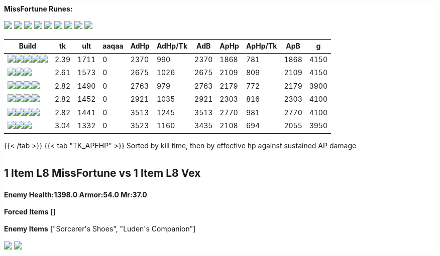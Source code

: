 

**MissFortune Runes:**


![](/Styles/Precision/PressTheAttack/PressTheAttack.png)
![](/Styles/Precision/PresenceOfMind/PresenceOfMind.png)
![](/Styles/Precision/LegendAlacrity/LegendAlacrity.png)
![](/Styles/Precision/CutDown/CutDown.png)
![](/Styles/Sorcery/AbsoluteFocus/AbsoluteFocus.png)
![](/Styles/Sorcery/GatheringStorm/GatheringStorm.png)
![](/StatMods/StatModsAdaptiveForceIcon.png)
![](/StatMods/StatModsAdaptiveForceIcon.png)
![](/StatMods/StatModsHealthScalingIcon.png)





 Build |tk|ult|aaqaa|AdHp|AdHp/Tk|AdB|ApHp|ApHp/Tk|ApB|g
-|-|-|-|-|-|-|-|-|-|-
![](/item/3142.png)![](/item/1001.png)![](/item/1055.png)![](/item/1036.png)![](/item/1036.png)|2.39|1711|0|2370|990|2370|1868|781|1868|4150
![](/item/3072.png)![](/item/1001.png)![](/item/1055.png)|2.61|1573|0|2675|1026|2675|2109|809|2109|4150
![](/item/3814.png)![](/item/1001.png)![](/item/1055.png)![](/item/1036.png)|2.82|1490|0|2763|979|2763|2179|772|2179|3900
![](/item/3181.png)![](/item/1001.png)![](/item/1055.png)![](/item/1036.png)|2.82|1452|0|2921|1035|2921|2303|816|2303|4100
![](/item/6673.png)![](/item/1001.png)![](/item/1055.png)![](/item/1036.png)|2.82|1441|0|3513|1245|3513|2770|981|2770|4100
![](/item/6333.png)![](/item/1001.png)![](/item/1055.png)|3.04|1332|0|3523|1160|3435|2108|694|2055|3950
{{< /tab >}}
{{< tab "TK_APEHP" >}}
Sorted by kill time, then by effective hp against sustained AP damage
## 1 Item L8 MissFortune vs 1 Item L8 Vex

**Enemy Health:1398.0 Armor:54.0 Mr:37.0**


**Forced Items** []








**Enemy Items** ["Sorcerer's Shoes", "Luden's Companion"]





![](/item/3020.png)
![](/item/6655.png)
